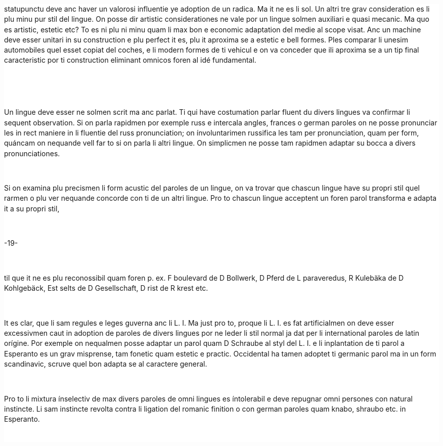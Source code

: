 statupunctu deve anc haver un valorosi influentie ye adoption de un
radica. Ma it ne es li sol. Un altri tre grav consideration es li plu
minu pur stil del lingue. On posse dir artistic considerationes ne vale
por un lingue solmen auxiliari e quasi mecanic. Ma quo es artistic,
estetic etc? To es ni plu ni minu quam li max bon e economic adaptation
del medie al scope visat. Anc un machine deve esser unitari in su
construction e plu perfect it es, plu it aproxima se a estetic e bell
formes. Ples comparar li unesim automobiles quel esset copiat del
coches, e li modern formes de ti vehicul e on va conceder que ili
aproxima se a un tip final caracteristic por ti construction eliminant
omnicos foren al idé fundamental.

 

 

Un lingue deve esser ne solmen scrit ma anc parlat. Ti qui have
costumation parlar fluent du divers lingues va confirmar li sequent
observation. Si on parla rapidmen por exemple russ e intercala angles,
frances o german paroles on ne posse pronunciar les in rect maniere in
li fluentie del russ pronunciation; on ínvoluntarimen russifica les tam
per pronunciation, quam per form, quáncam on nequande vell far to si on
parla li altri lingue. On simplicmen ne posse tam rapidmen adaptar su
bocca a divers pronunciationes.

 

Si on examina plu precismen li form acustic del paroles de un lingue, on
va trovar que chascun lingue have su propri stil quel rarmen o plu ver
nequande concorde con ti de un altri lingue. Pro to chascun lingue
acceptent un foren parol transforma e adapta it a su propri stil, 

 

-19- 

 

til que it ne es plu reconossibil quam foren p. ex. F boulevard de D
Bollwerk, D Pferd de L paraveredus, R Kulebäka de D Kohlgebäck, Est
selts de D Gesellschaft, D rist de R krest etc.

 

It es clar, que li sam regules e leges guverna anc li L. I. Ma just pro
to, proque li L. I. es fat artificialmen on deve esser excessivmen caut
in adoption de paroles de divers lingues por ne leder li stil normal ja
dat per li international paroles de latin orígine. Por exemple on
nequalmen posse adaptar un parol quam D Schraube al styl del L. I. e li
inplantation de ti parol a Esperanto es un grav misprense, tam fonetic
quam estetic e practic. Occidental ha tamen adoptet ti germanic parol ma
in un form scandinavic, scruve quel bon adapta se al caractere general.

 

Pro to li mixtura ínselectiv de max divers paroles de omni lingues es
íntolerabil e deve repugnar omni persones con natural instincte. Li sam
instincte revolta contra li ligation del romanic finition o con german
paroles quam knabo, shraubo etc. in Esperanto.

 